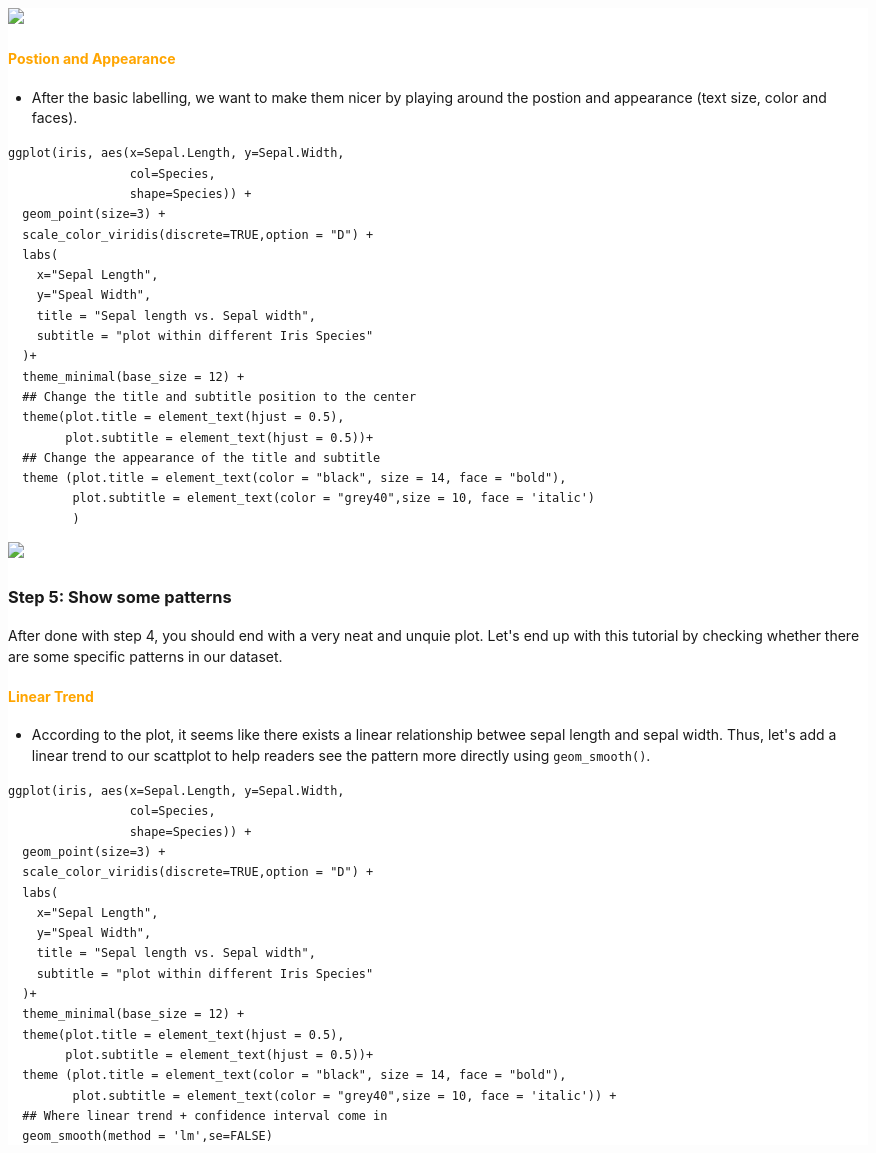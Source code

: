 ![](https://github.com/FeiyiShao/lost-stats.github.io/blob/source/Presentation/Images/Styling%20_Scatterplots/figure_gfm/unnamed-chunk-11-1.png)


#### <span style="color:orange"> **Postion and Appearance** </span>

  * After the basic labelling, we want to make them nicer by playing around the postion and appearance (text size, color and faces).
  
```{r}
ggplot(iris, aes(x=Sepal.Length, y=Sepal.Width, 
                 col=Species,
                 shape=Species)) + 
  geom_point(size=3) +
  scale_color_viridis(discrete=TRUE,option = "D") +
  labs(
    x="Sepal Length",
    y="Speal Width",
    title = "Sepal length vs. Sepal width",
    subtitle = "plot within different Iris Species"
  )+
  theme_minimal(base_size = 12) +
  ## Change the title and subtitle position to the center 
  theme(plot.title = element_text(hjust = 0.5),
        plot.subtitle = element_text(hjust = 0.5))+
  ## Change the appearance of the title and subtitle
  theme (plot.title = element_text(color = "black", size = 14, face = "bold"),
         plot.subtitle = element_text(color = "grey40",size = 10, face = 'italic')
         )
```

![](https://github.com/FeiyiShao/lost-stats.github.io/blob/source/Presentation/Images/Styling%20_Scatterplots/figure_gfm/unnamed-chunk-12-1.png)


### Step 5: Show some patterns

After done with step 4, you should end with a very neat and unquie plot. Let's end up with this tutorial by checking whether there are some specific patterns in our dataset. 

#### <span style="color:orange"> **Linear Trend** </span>

  * According to the plot, it seems like there exists a linear relationship betwee sepal length and sepal width. Thus, let's add a linear trend to our scattplot to help readers see the pattern more directly using `geom_smooth()`. 
  
```{r,message=FALSE}
ggplot(iris, aes(x=Sepal.Length, y=Sepal.Width, 
                 col=Species,
                 shape=Species)) + 
  geom_point(size=3) +
  scale_color_viridis(discrete=TRUE,option = "D") +
  labs(
    x="Sepal Length",
    y="Speal Width",
    title = "Sepal length vs. Sepal width",
    subtitle = "plot within different Iris Species"
  )+
  theme_minimal(base_size = 12) +
  theme(plot.title = element_text(hjust = 0.5),
        plot.subtitle = element_text(hjust = 0.5))+
  theme (plot.title = element_text(color = "black", size = 14, face = "bold"),
         plot.subtitle = element_text(color = "grey40",size = 10, face = 'italic')) +
  ## Where linear trend + confidence interval come in
  geom_smooth(method = 'lm',se=FALSE)
```
